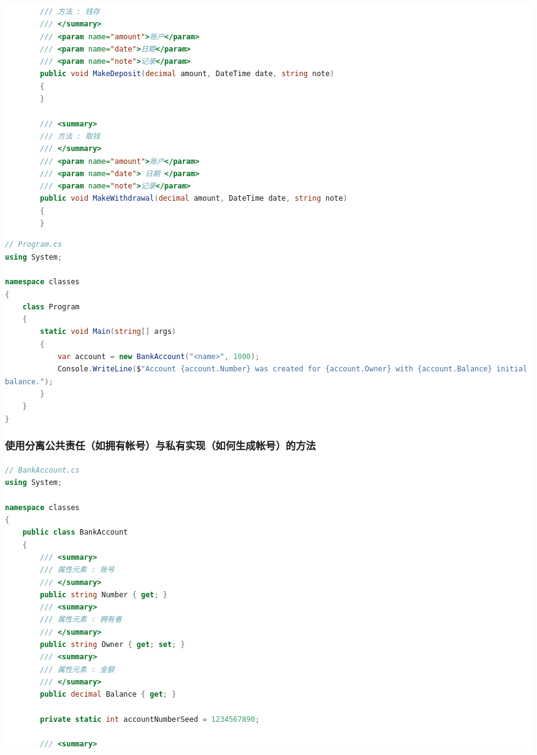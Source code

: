 ```c#
        /// 方法 : 钱存
        /// </summary>
        /// <param name="amount">账户</param>
        /// <param name="date">日期</param>
        /// <param name="note">记录</param>
        public void MakeDeposit(decimal amount, DateTime date, string note)
        {
        }

        /// <summary>
        /// 方法 : 取钱
        /// </summary>
        /// <param name="amount">账户</param>
        /// <param name="date"> 日期 </param>
        /// <param name="note">记录</param>
        public void MakeWithdrawal(decimal amount, DateTime date, string note)
        {
        }
```

```c#
// Program.cs
using System;

namespace classes
{
    class Program
    {
        static void Main(string[] args)
        {
            var account = new BankAccount("<name>", 1000);
            Console.WriteLine($"Account {account.Number} was created for {account.Owner} with {account.Balance} initial balance.");
        }
    }
}
```

### 使用分离公共责任（如拥有帐号）与私有实现（如何生成帐号）的方法

```c#
// BankAccount.cs
using System;

namespace classes
{
    public class BankAccount
    {
        /// <summary>
        /// 属性元素 : 账号
        /// </summary>
        public string Number { get; }
        /// <summary>
        /// 属性元素 : 拥有者
        /// </summary>
        public string Owner { get; set; }
        /// <summary>
        /// 属性元素 : 金额
        /// </summary>
        public decimal Balance { get; }

        private static int accountNumberSeed = 1234567890;

        /// <summary>
```